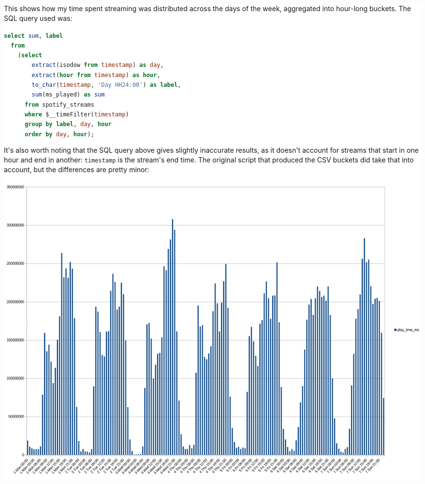 This shows how my time spent streaming was distributed across the days of the week, aggregated into hour-long buckets. The SQL query used was:

```sql
select sum, label
  from
    (select
        extract(isodow from timestamp) as day,
        extract(hour from timestamp) as hour,
        to_char(timestamp, 'Day HH24:00') as label,
        sum(ms_played) as sum
      from spotify_streams
      where $__timeFilter(timestamp)
      group by label, day, hour
      order by day, hour);
```

It's also worth noting that the SQL query above gives slightly inaccurate results, as it doesn't account for streams that start in one hour and end in another: `timestamp` is the stream's end time. The original script that produced the CSV buckets did take that into account, but the differences are pretty minor:

![Number of streams per hour of the week](images/csv-streams-per-hour-of-week.png)
